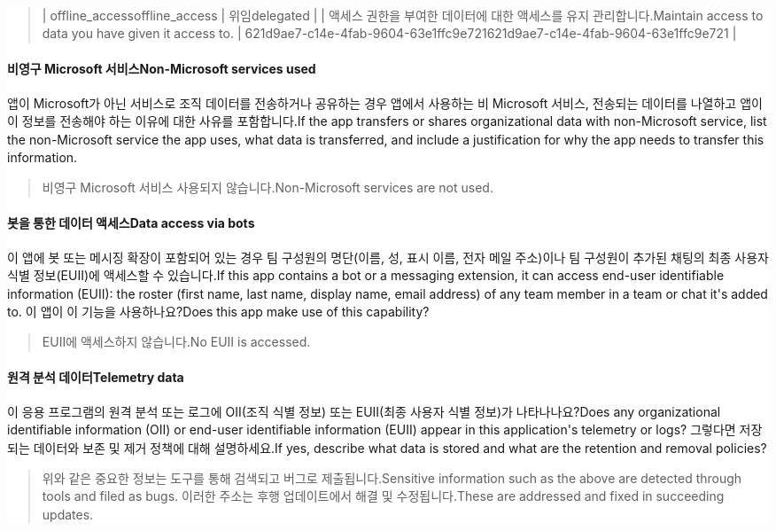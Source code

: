 >| <span data-ttu-id="1a38d-171">offline_access</span><span class="sxs-lookup"><span data-stu-id="1a38d-171">offline_access</span></span> | <span data-ttu-id="1a38d-172">위임</span><span class="sxs-lookup"><span data-stu-id="1a38d-172">delegated</span></span> |  | <span data-ttu-id="1a38d-173">액세스 권한을 부여한 데이터에 대한 액세스를 유지 관리합니다.</span><span class="sxs-lookup"><span data-stu-id="1a38d-173">Maintain access to data you have given it access to.</span></span> | <span data-ttu-id="1a38d-174">621d9ae7-c14e-4fab-9604-63e1ffc9e721</span><span class="sxs-lookup"><span data-stu-id="1a38d-174">621d9ae7-c14e-4fab-9604-63e1ffc9e721</span></span> |


#### <a name="non-microsoft-services-used"></a><span data-ttu-id="1a38d-175">비영구 Microsoft 서비스</span><span class="sxs-lookup"><span data-stu-id="1a38d-175">Non-Microsoft services used</span></span>

<span data-ttu-id="1a38d-176">앱이 Microsoft가 아닌 서비스로 조직 데이터를 전송하거나 공유하는 경우 앱에서 사용하는 비 Microsoft 서비스, 전송되는 데이터를 나열하고 앱이 이 정보를 전송해야 하는 이유에 대한 사유를 포함합니다.</span><span class="sxs-lookup"><span data-stu-id="1a38d-176">If the app transfers or shares organizational data with non-Microsoft service, list the non-Microsoft service the app uses, what data is transferred, and include a justification for why the app needs to transfer this information.</span></span>

><span data-ttu-id="1a38d-177">비영구 Microsoft 서비스 사용되지 않습니다.</span><span class="sxs-lookup"><span data-stu-id="1a38d-177">Non-Microsoft services are not used.</span></span>

#### <a name="data-access-via-bots"></a><span data-ttu-id="1a38d-178">봇을 통한 데이터 액세스</span><span class="sxs-lookup"><span data-stu-id="1a38d-178">Data access via bots</span></span>

<span data-ttu-id="1a38d-179">이 앱에 봇 또는 메시징 확장이 포함되어 있는 경우 팀 구성원의 명단(이름, 성, 표시 이름, 전자 메일 주소)이나 팀 구성원이 추가된 채팅의 최종 사용자 식별 정보(EUII)에 액세스할 수 있습니다.</span><span class="sxs-lookup"><span data-stu-id="1a38d-179">If this app contains a bot or a messaging extension, it can access end-user identifiable information (EUII): the roster (first name, last name, display name, email address) of any team member in a team or chat it's added to.</span></span> <span data-ttu-id="1a38d-180">이 앱이 이 기능을 사용하나요?</span><span class="sxs-lookup"><span data-stu-id="1a38d-180">Does this app make use of this capability?</span></span>

><span data-ttu-id="1a38d-181">EUII에 액세스하지 않습니다.</span><span class="sxs-lookup"><span data-stu-id="1a38d-181">No EUII is accessed.</span></span>



#### <a name="telemetry-data"></a><span data-ttu-id="1a38d-182">원격 분석 데이터</span><span class="sxs-lookup"><span data-stu-id="1a38d-182">Telemetry data</span></span>

<span data-ttu-id="1a38d-183">이 응용 프로그램의 원격 분석 또는 로그에 OII(조직 식별 정보) 또는 EUII(최종 사용자 식별 정보)가 나타나나요?</span><span class="sxs-lookup"><span data-stu-id="1a38d-183">Does any organizational identifiable information (OII) or end-user identifiable information (EUII) appear in this application's telemetry or logs?</span></span> <span data-ttu-id="1a38d-184">그렇다면 저장되는 데이터와 보존 및 제거 정책에 대해 설명하세요.</span><span class="sxs-lookup"><span data-stu-id="1a38d-184">If yes, describe what data is stored and what are the retention and removal policies?</span></span>

><span data-ttu-id="1a38d-185">위와 같은 중요한 정보는 도구를 통해 검색되고 버그로 제출됩니다.</span><span class="sxs-lookup"><span data-stu-id="1a38d-185">Sensitive information such as the above are detected through tools and filed as bugs.</span></span> <span data-ttu-id="1a38d-186">이러한 주소는 후행 업데이트에서 해결 및 수정됩니다.</span><span class="sxs-lookup"><span data-stu-id="1a38d-186">These are addressed and fixed in succeeding updates.</span></span>
